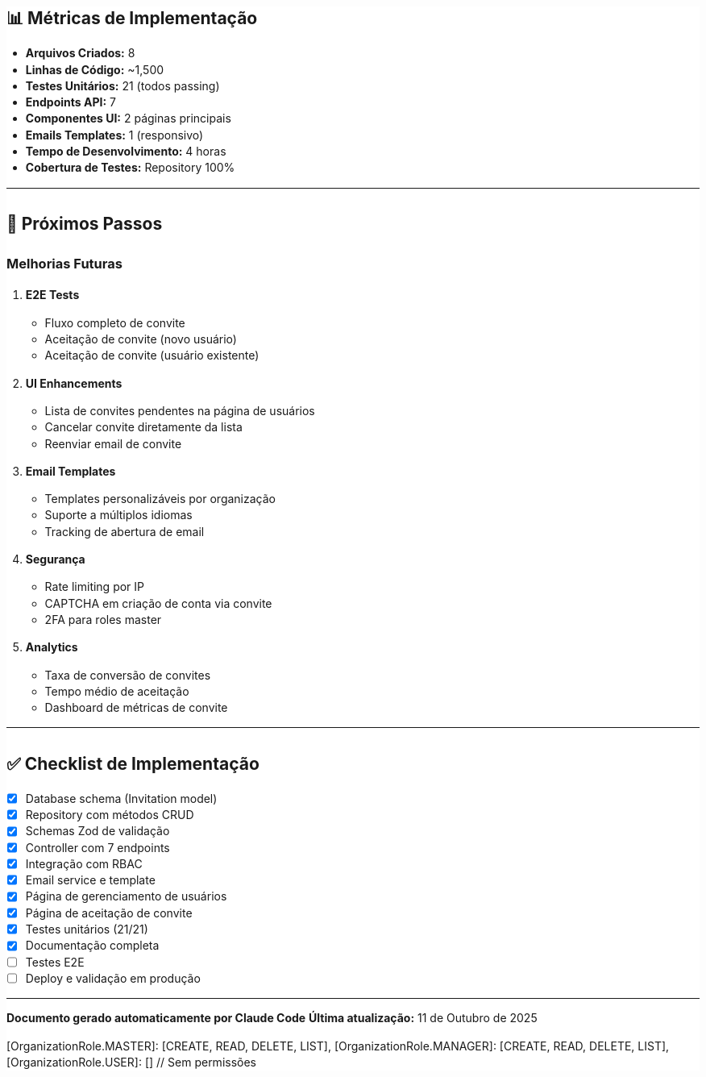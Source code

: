 
## 📊 Métricas de Implementação

- **Arquivos Criados:** 8
- **Linhas de Código:** ~1,500
- **Testes Unitários:** 21 (todos passing)
- **Endpoints API:** 7
- **Componentes UI:** 2 páginas principais
- **Emails Templates:** 1 (responsivo)
- **Tempo de Desenvolvimento:** 4 horas
- **Cobertura de Testes:** Repository 100%

---

## 🚀 Próximos Passos

### Melhorias Futuras

1. **E2E Tests**
   - Fluxo completo de convite
   - Aceitação de convite (novo usuário)
   - Aceitação de convite (usuário existente)

2. **UI Enhancements**
   - Lista de convites pendentes na página de usuários
   - Cancelar convite diretamente da lista
   - Reenviar email de convite

3. **Email Templates**
   - Templates personalizáveis por organização
   - Suporte a múltiplos idiomas
   - Tracking de abertura de email

4. **Segurança**
   - Rate limiting por IP
   - CAPTCHA em criação de conta via convite
   - 2FA para roles master

5. **Analytics**
   - Taxa de conversão de convites
   - Tempo médio de aceitação
   - Dashboard de métricas de convite

---

## ✅ Checklist de Implementação

- [x] Database schema (Invitation model)
- [x] Repository com métodos CRUD
- [x] Schemas Zod de validação
- [x] Controller com 7 endpoints
- [x] Integração com RBAC
- [x] Email service e template
- [x] Página de gerenciamento de usuários
- [x] Página de aceitação de convite
- [x] Testes unitários (21/21)
- [x] Documentação completa
- [ ] Testes E2E
- [ ] Deploy e validação em produção

---

**Documento gerado automaticamente por Claude Code**
**Última atualização:** 11 de Outubro de 2025


  [OrganizationRole.MASTER]: [CREATE, READ, DELETE, LIST],
  [OrganizationRole.MANAGER]: [CREATE, READ, DELETE, LIST],
  [OrganizationRole.USER]: [] // Sem permissões